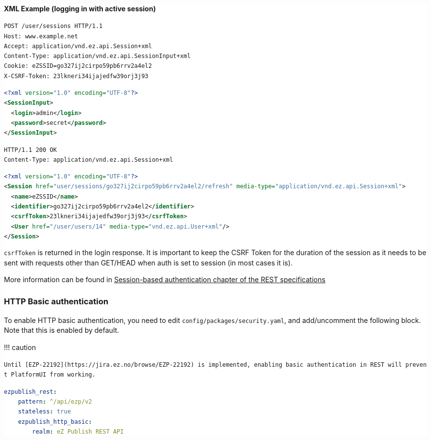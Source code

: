 **XML Example (logging in with active session)**

```
POST /user/sessions HTTP/1.1
Host: www.example.net
Accept: application/vnd.ez.api.Session+xml
Content-Type: application/vnd.ez.api.SessionInput+xml
Cookie: eZSSID=go327ij2cirpo59pb6rrv2a4el2
X-CSRF-Token: 23lkneri34ijajedfw39orj3j93
```

```xml
<?xml version="1.0" encoding="UTF-8"?>
<SessionInput>
  <login>admin</login>
  <password>secret</password>
</SessionInput>
```

```
HTTP/1.1 200 OK
Content-Type: application/vnd.ez.api.Session+xml
```

```xml
<?xml version="1.0" encoding="UTF-8"?>
<Session href="user/sessions/go327ij2cirpo59pb6rrv2a4el2/refresh" media-type="application/vnd.ez.api.Session+xml">
  <name>eZSSID</name>
  <identifier>go327ij2cirpo59pb6rrv2a4el2</identifier>
  <csrfToken>23lkneri34ijajedfw39orj3j93</csrfToken>
  <User href="/user/users/14" media-type="vnd.ez.api.User+xml"/>
</Session>
```

`csrfToken` is returned in the login response. It is important to keep the CSRF Token for the duration of the session as it needs to be sent with requests other than GET/HEAD when auth is set to session (in most cases it is).

More information can be found in [Session-based authentication chapter of the REST specifications](https://github.com/ezsystems/ezpublish-kernel/blob/master/doc/specifications/rest/REST-API-V2.rst#session-based-authentication)

### HTTP Basic authentication

To enable HTTP basic authentication, you need to edit `config/packages/security.yaml`, and add/uncomment the following block. Note that this is enabled by default.

!!! caution

    Until [EZP-22192](https://jira.ez.no/browse/EZP-22192) is implemented, enabling basic authentication in REST will prevent PlatformUI from working.

``` yaml
ezpublish_rest:
    pattern: ^/api/ezp/v2
    stateless: true
    ezpublish_http_basic:
        realm: eZ Publish REST API
```
